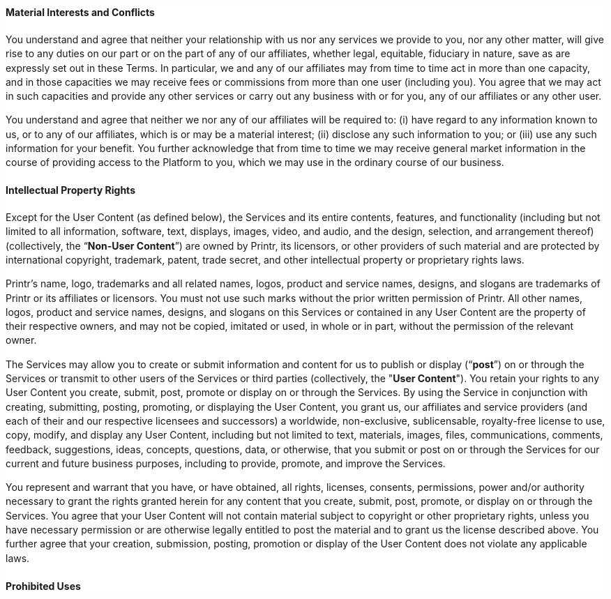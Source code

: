 #### Material Interests and Conflicts

You understand and agree that neither your relationship with us nor any services we provide to you, nor any other matter, will give rise to any duties on our part or on the part of any of our affiliates, whether legal, equitable, fiduciary in nature, save as are expressly set out in these Terms. In particular, we and any of our affiliates may from time to time act in more than one capacity, and in those capacities we may receive fees or commissions from more than one user (including you). You agree that we may act in such capacities and provide any other services or carry out any business with or for you, any of our affiliates or any other user.

You understand and agree that neither we nor any of our affiliates will be required to: (i) have regard to any information known to us, or to any of our affiliates, which is or may be a material interest; (ii) disclose any such information to you; or (iii) use any such information for your benefit. You further acknowledge that from time to time we may receive general market information in the course of providing access to the Platform to you, which we may use in the ordinary course of our business.

#### Intellectual Property Rights

Except for the User Content (as defined below), the Services and its entire contents, features, and functionality (including but not limited to all information, software, text, displays, images, video, and audio, and the design, selection, and arrangement thereof) (collectively, the “**Non-User Content**”) are owned by Printr, its licensors, or other providers of such material and are protected by international copyright, trademark, patent, trade secret, and other intellectual property or proprietary rights laws.

Printr’s name, logo, trademarks and all related names, logos, product and service names, designs, and slogans are trademarks of Printr or its affiliates or licensors. You must not use such marks without the prior written permission of Printr. All other names, logos, product and service names, designs, and slogans on this Services or contained in any User Content are the property of their respective owners, and may not be copied, imitated or used, in whole or in part, without the permission of the relevant owner.

The Services may allow you to create or submit information and content for us to publish or display (“**post**”) on or through the Services or transmit to other users of the Services or third parties (collectively, the "**User Content**"). You retain your rights to any User Content you create, submit, post, promote or display on or through the Services. By using the Service in conjunction with creating, submitting, posting, promoting, or displaying the User Content, you grant us, our affiliates and service providers (and each of their and our respective licensees and successors) a worldwide, non-exclusive, sublicensable, royalty-free license to use, copy, modify, and display any User Content, including but not limited to text, materials, images, files, communications, comments, feedback, suggestions, ideas, concepts, questions, data, or otherwise, that you submit or post on or through the Services for our current and future business purposes, including to provide, promote, and improve the Services.&#x20;

You represent and warrant that you have, or have obtained, all rights, licenses, consents, permissions, power and/or authority necessary to grant the rights granted herein for any content that you create, submit, post, promote, or display on or through the Services. You agree that your User Content will not contain material subject to copyright or other proprietary rights, unless you have necessary permission or are otherwise legally entitled to post the material and to grant us the license described above. You further agree that your creation, submission, posting, promotion or display of the User Content does not violate any applicable laws.&#x20;

#### Prohibited Uses
